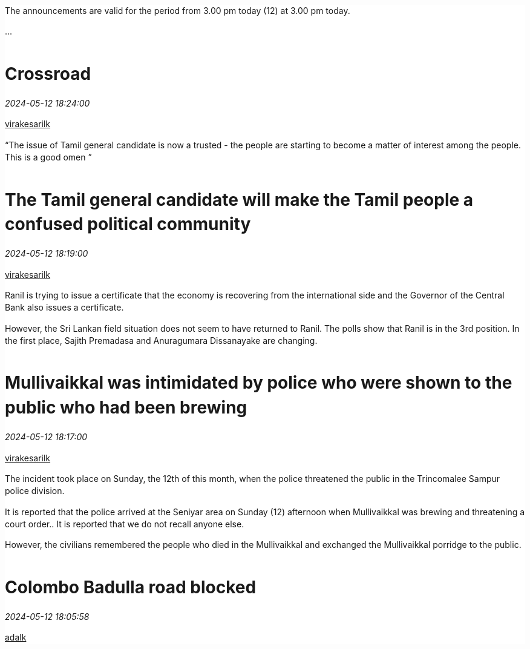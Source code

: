 The announcements are valid for the period from 3.00 pm today (12) at 3.00 pm today.

...



# Crossroad

*2024-05-12 18:24:00*

[virakesarilk](https://www.virakesari.lk/article/183334)

“The issue of Tamil general candidate is now a trusted - the people are starting to become a matter of interest among the people. This is a good omen ”



# The Tamil general candidate will make the Tamil people a confused political community

*2024-05-12 18:19:00*

[virakesarilk](https://www.virakesari.lk/article/183326)

Ranil is trying to issue a certificate that the economy is recovering from the international side and the Governor of the Central Bank also issues a certificate.

However, the Sri Lankan field situation does not seem to have returned to Ranil. The polls show that Ranil is in the 3rd position. In the first place, Sajith Premadasa and Anuragumara Dissanayake are changing.



# Mullivaikkal was intimidated by police who were shown to the public who had been brewing

*2024-05-12 18:17:00*

[virakesarilk](https://www.virakesari.lk/article/183355)

The incident took place on Sunday, the 12th of this month, when the police threatened the public in the Trincomalee Sampur police division.

It is reported that the police arrived at the Seniyar area on Sunday (12) afternoon when Mullivaikkal was brewing and threatening a court order.. It is reported that we do not recall anyone else.

However, the civilians remembered the people who died in the Mullivaikkal and exchanged the Mullivaikkal porridge to the public.



# Colombo Badulla road blocked

*2024-05-12 18:05:58*

[adalk](https://www.ada.lk/breaking_news/කොළඹ-බදුල්ල-මාර්ගය-අවහිරවෙයි/11-409574)
